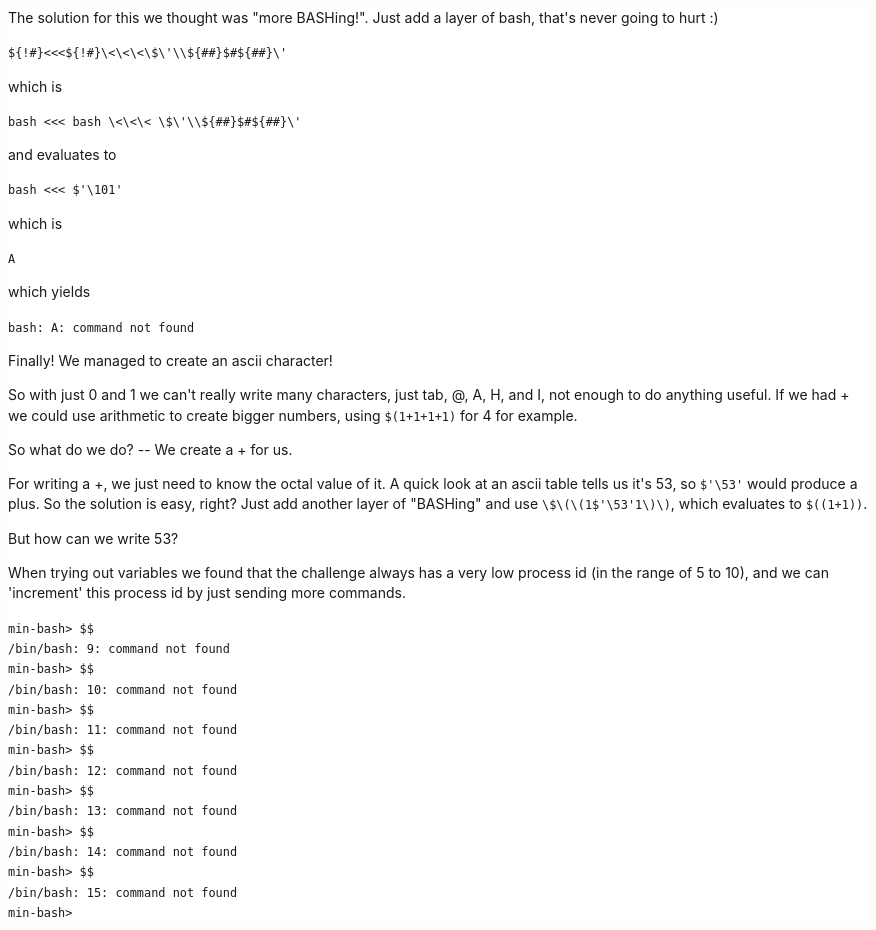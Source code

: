 The solution for this we thought was "more BASHing!". Just add a layer of bash, that's never going to hurt :)

```
${!#}<<<${!#}\<\<\<\$\'\\${##}$#${##}\'
```

which is

```
bash <<< bash \<\<\< \$\'\\${##}$#${##}\'
```

and evaluates to

```
bash <<< $'\101'
```

which is

```
A
```

which yields

```
bash: A: command not found
```

Finally! We managed to create an ascii character!

So with just 0 and 1 we can't really write many characters, just tab, @, A, H, and I, not enough to do anything useful. If we had + we could use arithmetic to create bigger numbers, using `$(1+1+1+1)` for 4 for example.

So what do we do? -- We create a + for us.

For writing a +, we just need to know the octal value of it. A quick look at an ascii table tells us it's 53, so `$'\53'` would produce a plus. So the solution is easy, right? Just add another layer of "BASHing" and use `\$\(\(1$'\53'1\)\)`, which evaluates to `$((1+1))`.

But how can we write 53?

When trying out variables we found that the challenge always has a very low process id (in the range of 5 to 10), and we can 'increment' this process id by just sending more commands.

```
min-bash> $$
/bin/bash: 9: command not found
min-bash> $$
/bin/bash: 10: command not found
min-bash> $$
/bin/bash: 11: command not found
min-bash> $$
/bin/bash: 12: command not found
min-bash> $$
/bin/bash: 13: command not found
min-bash> $$
/bin/bash: 14: command not found
min-bash> $$
/bin/bash: 15: command not found
min-bash>
```
